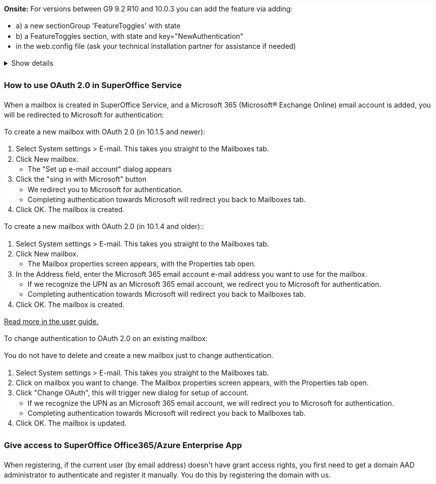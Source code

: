 **Onsite:**
For versions between G9 9.2 R10 and 10.0.3 you can add the feature via adding:

* a) a new sectionGroup 'FeatureToggles' with state
* b) a FeatureToggles section, with state and key="NewAuthentication"
* in the web.config file (ask your technical installation partner for assistance if needed)

<details><summary>Show details</summary></details>

### How to use OAuth 2.0 in SuperOffice Service

When a mailbox is created in SuperOffice Service, and a Microsoft 365 (Microsoft® Exchange Online) email account is added, you will be redirected to Microsoft for authentication:

To create a new mailbox with OAuth 2.0 (in 10.1.5 and newer):

1. Select System settings > E-mail. This takes you straight to the Mailboxes tab.
2. Click New mailbox.
    * The "Set up e-mail account" dialog appears
3. Click the "sing in with Microsoft" button
    * We redirect you to Microsoft for authentication.
    * Completing authentication towards Microsoft will redirect you back to Mailboxes tab.
4. Click OK. The mailbox is created.

To create a new mailbox with OAuth 2.0 (in 10.1.4 and older)::

1. Select System settings > E-mail. This takes you straight to the Mailboxes tab.
2. Click New mailbox.
    * The Mailbox properties screen appears, with the Properties tab open.
3. In the Address field, enter the Microsoft 365 email account e-mail address you want to use for the mailbox.
    * If we recognize the UPN as an Microsoft 365 email account, we redirect you to Microsoft for authentication.
    * Completing authentication towards Microsoft will redirect you back to Mailboxes tab.
4. Click OK. The mailbox is created.

[Read more in the user guide.][8]

To change authentication to OAuth 2.0 on an existing mailbox:

You do not have to delete and create a new mailbox just to change authentication.

1. Select System settings > E-mail. This takes you straight to the Mailboxes tab.
2. Click on mailbox you want to change. The Mailbox properties screen appears, with the Properties tab open.
3. Click "Change OAuth", this will trigger new dialog for setup of account.
    * If we recognize the UPN as an Microsoft 365 email account, we will redirect you to Microsoft for authentication.
    * Completing authentication towards Microsoft will redirect you back to Mailboxes tab.
4. Click OK. The mailbox is updated.

### Give access to SuperOffice Office365/Azure Enterprise App

When registering, if the current user (by email address) doesn't have grant access rights, you first need to get a domain AAD administrator to authenticate and register it manually. You do this by registering the domain with us.


[5]: https://id.superoffice.com/identityprovider/register
[6]: https://www.codetwo.com/kb/upn/#exchange
[7]: https://www.codetwo.com/kb/upn/#office-365
[8]: learn/create-mailbox.md
[9]: ../inbox/index.md
[img1]: media/320curl.jpg
[img2]: media/e-mail.jpg
[img3]: media/outboxitem.jpg
[img4]: media/outboundlog.jpg
[img5]: media/setup_microsoft.png
[img6]: media/oauthflow.png